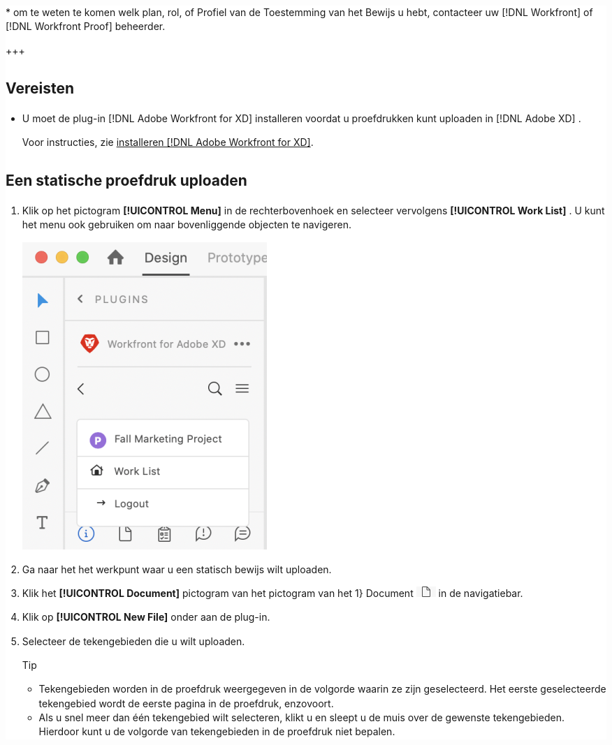 &#42; om te weten te komen welk plan, rol, of Profiel van de Toestemming van het Bewijs u hebt, contacteer uw [!DNL Workfront] of [!DNL Workfront Proof] beheerder.

+++

## Vereisten

* U moet de plug-in [!DNL Adobe Workfront for XD] installeren voordat u proefdrukken kunt uploaden in [!DNL Adobe XD] .

  Voor instructies, zie [&#x200B; installeren  [!DNL Adobe Workfront for XD]](/help/quicksilver/workfront-integrations-and-apps/adobe-workfront-for-creative-cloud/wf-adobe-xd-install.md).

## Een statische proefdruk uploaden

1. Klik op het pictogram **[!UICONTROL Menu]** in de rechterbovenhoek en selecteer vervolgens **[!UICONTROL Work List]** . U kunt het menu ook gebruiken om naar bovenliggende objecten te navigeren.

   ![&#x200B; pictogram van het Menu &#x200B;](assets/menu-350x440.png)

1. Ga naar het het werkpunt waar u een statisch bewijs wilt uploaden.
1. Klik het **[!UICONTROL Document]** pictogram van het pictogram van het 1&rbrace; Document ![&#128279;](assets/documents.png) in de navigatiebar.

1. Klik op **[!UICONTROL New File]** onder aan de plug-in.
1. Selecteer de tekengebieden die u wilt uploaden.

   >[!TIP]
   >
   >* Tekengebieden worden in de proefdruk weergegeven in de volgorde waarin ze zijn geselecteerd. Het eerste geselecteerde tekengebied wordt de eerste pagina in de proefdruk, enzovoort.
   >* Als u snel meer dan één tekengebied wilt selecteren, klikt u en sleept u de muis over de gewenste tekengebieden. Hierdoor kunt u de volgorde van tekengebieden in de proefdruk niet bepalen.
